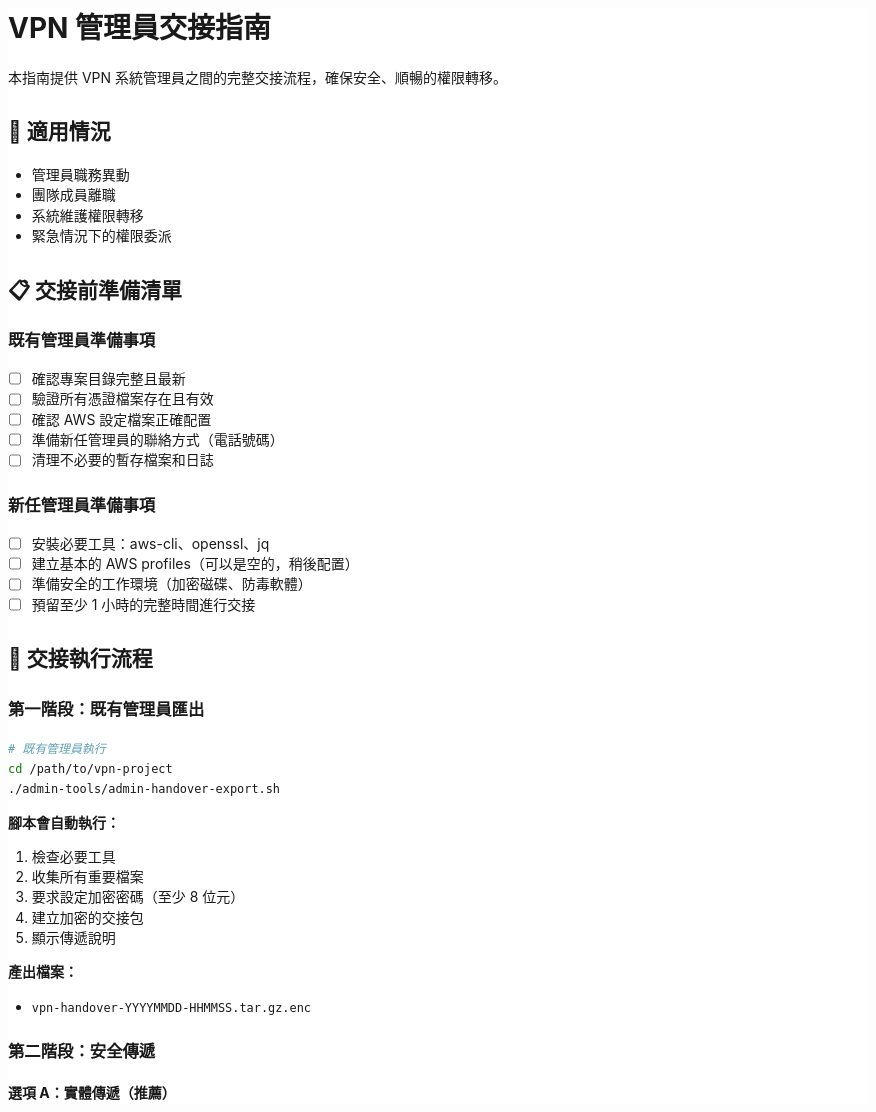 # VPN 管理員交接指南

本指南提供 VPN 系統管理員之間的完整交接流程，確保安全、順暢的權限轉移。

## 🎯 適用情況

- 管理員職務異動
- 團隊成員離職
- 系統維護權限轉移
- 緊急情況下的權限委派

## 📋 交接前準備清單

### 既有管理員準備事項

- [ ] 確認專案目錄完整且最新
- [ ] 驗證所有憑證檔案存在且有效
- [ ] 確認 AWS 設定檔案正確配置
- [ ] 準備新任管理員的聯絡方式（電話號碼）
- [ ] 清理不必要的暫存檔案和日誌

### 新任管理員準備事項

- [ ] 安裝必要工具：aws-cli、openssl、jq
- [ ] 建立基本的 AWS profiles（可以是空的，稍後配置）
- [ ] 準備安全的工作環境（加密磁碟、防毒軟體）
- [ ] 預留至少 1 小時的完整時間進行交接

## 🔄 交接執行流程

### 第一階段：既有管理員匯出

```bash
# 既有管理員執行
cd /path/to/vpn-project
./admin-tools/admin-handover-export.sh
```

**腳本會自動執行：**
1. 檢查必要工具
2. 收集所有重要檔案
3. 要求設定加密密碼（至少 8 位元）
4. 建立加密的交接包
5. 顯示傳遞說明

**產出檔案：**
- `vpn-handover-YYYYMMDD-HHMMSS.tar.gz.enc`

### 第二階段：安全傳遞

#### 選項 A：實體傳遞（推薦）
